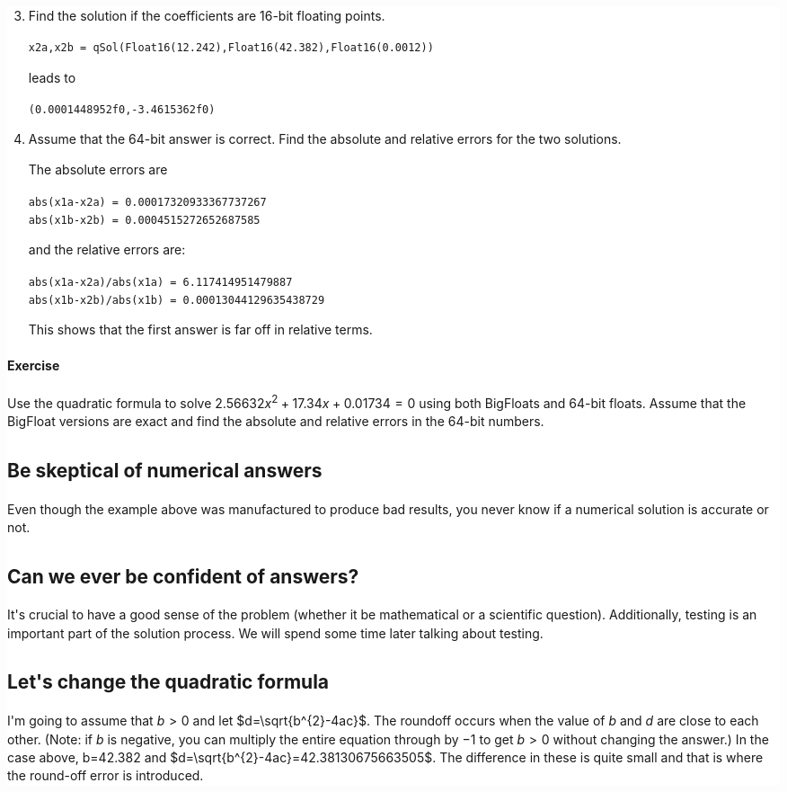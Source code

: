 3. Find the solution if the coefficients are 16-bit floating points.

	```
	x2a,x2b = qSol(Float16(12.242),Float16(42.382),Float16(0.0012))
	```
	leads to
	```
	(0.0001448952f0,-3.4615362f0)
	```

4. Assume that the 64-bit answer is correct.  Find the absolute and relative errors for the two solutions.

	The absolute errors are
	```
	abs(x1a-x2a) = 0.00017320933367737267
	abs(x1b-x2b) = 0.0004515272652687585
	```

	and the relative errors are:
	```
	abs(x1a-x2a)/abs(x1a) = 6.117414951479887
	abs(x1b-x2b)/abs(x1b) = 0.00013044129635438729
	```

	This shows that the first answer is far off in relative terms.  

#### Exercise

Use the quadratic formula to solve $2.56632x^{2}+ 17.34x+ 0.01734=0$ using both BigFloats and 64-bit floats.  Assume that the BigFloat versions are exact and find the absolute and relative errors in the 64-bit numbers.


Be skeptical of numerical answers
--------------

Even though the example above was manufactured to produce bad results, you never know if a numerical solution is accurate or not.  


Can we ever be confident of answers?
--------------

It's crucial to have a good sense of the problem (whether it be mathematical or a scientific question).  Additionally, testing is an important part of the solution process.  We will spend some time later talking about testing.  


Let's change the quadratic formula
--------------

I'm going to assume that $b>0$ and let $d=\sqrt{b^{2}-4ac}$. The roundoff occurs when the value of $b$ and $d$ are close to each other. (Note: if $b$ is negative, you can multiply the entire equation through by $-1$ to get $b>0$ without changing the answer.)  In the case above, b=42.382 and $d=\sqrt{b^{2}-4ac}=42.38130675663505$.   The difference in these is quite small and that is where the round-off error is introduced.  
